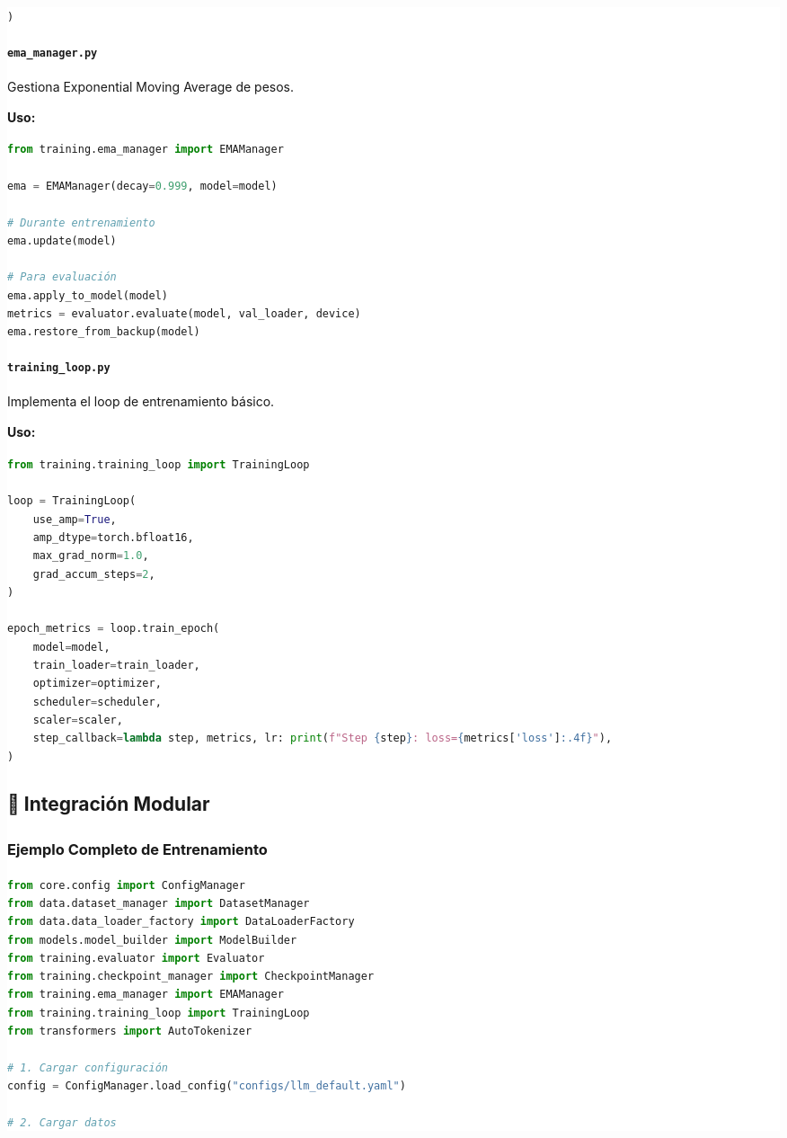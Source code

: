 ```python
)
```

#### `ema_manager.py`
Gestiona Exponential Moving Average de pesos.

**Uso:**
```python
from training.ema_manager import EMAManager

ema = EMAManager(decay=0.999, model=model)

# Durante entrenamiento
ema.update(model)

# Para evaluación
ema.apply_to_model(model)
metrics = evaluator.evaluate(model, val_loader, device)
ema.restore_from_backup(model)
```

#### `training_loop.py`
Implementa el loop de entrenamiento básico.

**Uso:**
```python
from training.training_loop import TrainingLoop

loop = TrainingLoop(
    use_amp=True,
    amp_dtype=torch.bfloat16,
    max_grad_norm=1.0,
    grad_accum_steps=2,
)

epoch_metrics = loop.train_epoch(
    model=model,
    train_loader=train_loader,
    optimizer=optimizer,
    scheduler=scheduler,
    scaler=scaler,
    step_callback=lambda step, metrics, lr: print(f"Step {step}: loss={metrics['loss']:.4f}"),
)
```

## 🔄 Integración Modular

### Ejemplo Completo de Entrenamiento

```python
from core.config import ConfigManager
from data.dataset_manager import DatasetManager
from data.data_loader_factory import DataLoaderFactory
from models.model_builder import ModelBuilder
from training.evaluator import Evaluator
from training.checkpoint_manager import CheckpointManager
from training.ema_manager import EMAManager
from training.training_loop import TrainingLoop
from transformers import AutoTokenizer

# 1. Cargar configuración
config = ConfigManager.load_config("configs/llm_default.yaml")

# 2. Cargar datos
```